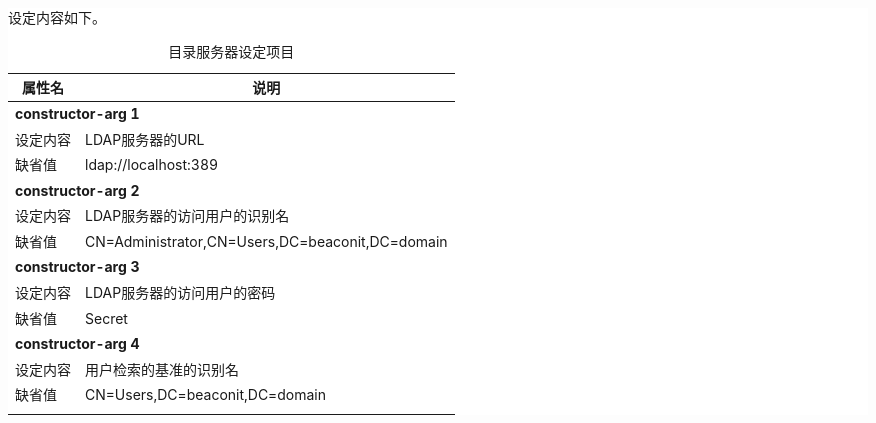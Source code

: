   设定内容如下。

   <table>
       <caption>目录服务器设定项目</caption>
       <thead>
           <tr>
               <th>属性名</th><th>说明</th>
           </tr>
       </thead>
       <tbody>
           <tr>
               <td colspan="2">
                   <strong>constructor-arg 1</strong>
               </td>
           </tr>
           <tr>
               <td>设定内容</td>
               <td>LDAP服务器的URL</td>
           </tr>
           <tr>
               <td>缺省值</td>
               <td>ldap://localhost:389</td>
           </tr>
           <tr>
               <td colspan="2">
                   <strong>constructor-arg 2</strong>
               </td>
           </tr>
           <tr>
               <td>设定内容</td>
               <td>LDAP服务器的访问用户的识别名</td>
           </tr>
           <tr>
               <td>缺省值</td>
               <td>CN=Administrator,CN=Users,DC=beaconit,DC=domain</td>
           </tr>
           <tr>
               <td colspan="2">
                   <strong>constructor-arg 3</strong>
               </td>
           </tr>
           <tr>
               <td>设定内容</td>
               <td>LDAP服务器的访问用户的密码</td>
           </tr>
           <tr>
               <td>缺省值</td>
               <td>Secret</td>
           </tr>
           <tr>
               <td colspan="2">
                   <strong>constructor-arg 4</strong>
               </td>
           </tr>
           <tr>
               <td>设定内容</td>
               <td>用户检索的基准的识别名</td>
           </tr>
           <tr>
               <td>缺省值</td>
               <td>CN=Users,DC=beaconit,DC=domain</td>
           </tr>
           <tr>
               <td colspan="2">